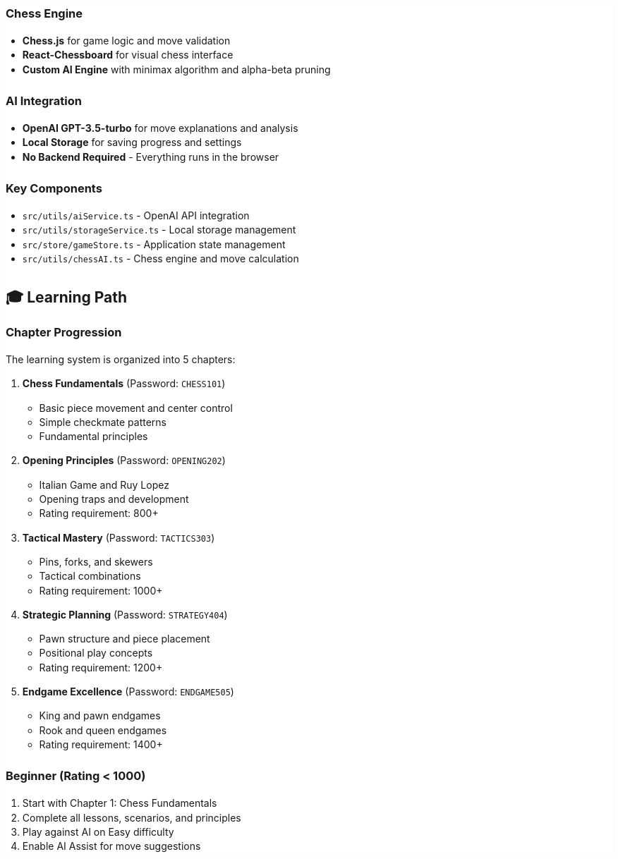 ### Chess Engine
- **Chess.js** for game logic and move validation
- **React-Chessboard** for visual chess interface
- **Custom AI Engine** with minimax algorithm and alpha-beta pruning

### AI Integration
- **OpenAI GPT-3.5-turbo** for move explanations and analysis
- **Local Storage** for saving progress and settings
- **No Backend Required** - Everything runs in the browser

### Key Components
- `src/utils/aiService.ts` - OpenAI API integration
- `src/utils/storageService.ts` - Local storage management
- `src/store/gameStore.ts` - Application state management
- `src/utils/chessAI.ts` - Chess engine and move calculation

## 🎓 Learning Path

### Chapter Progression
The learning system is organized into 5 chapters:

1. **Chess Fundamentals** (Password: `CHESS101`)
   - Basic piece movement and center control
   - Simple checkmate patterns
   - Fundamental principles

2. **Opening Principles** (Password: `OPENING202`)
   - Italian Game and Ruy Lopez
   - Opening traps and development
   - Rating requirement: 800+

3. **Tactical Mastery** (Password: `TACTICS303`)
   - Pins, forks, and skewers
   - Tactical combinations
   - Rating requirement: 1000+

4. **Strategic Planning** (Password: `STRATEGY404`)
   - Pawn structure and piece placement
   - Positional play concepts
   - Rating requirement: 1200+

5. **Endgame Excellence** (Password: `ENDGAME505`)
   - King and pawn endgames
   - Rook and queen endgames
   - Rating requirement: 1400+

### Beginner (Rating < 1000)
1. Start with Chapter 1: Chess Fundamentals
2. Complete all lessons, scenarios, and principles
3. Play against AI on Easy difficulty
4. Enable AI Assist for move suggestions
